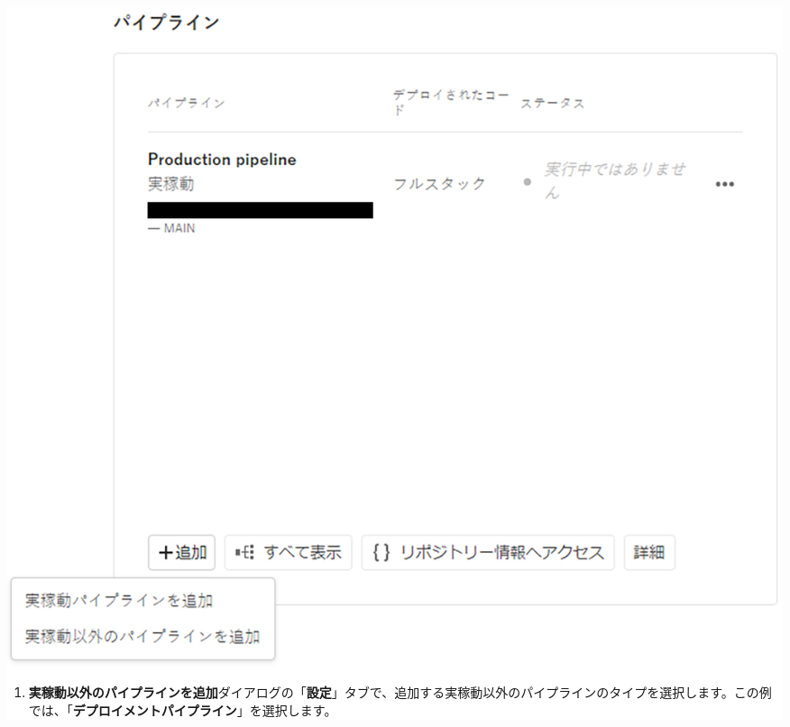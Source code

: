    ![実稼動以外のパイプラインを追加](/help/implementing/cloud-manager/assets/configure-pipeline/nonprod-pipeline-add1.png)

1. **実稼動以外のパイプラインを追加**&#x200B;ダイアログの「**設定**」タブで、追加する実稼動以外のパイプラインのタイプを選択します。この例では、「**デプロイメントパイプライン**」を選択します。
